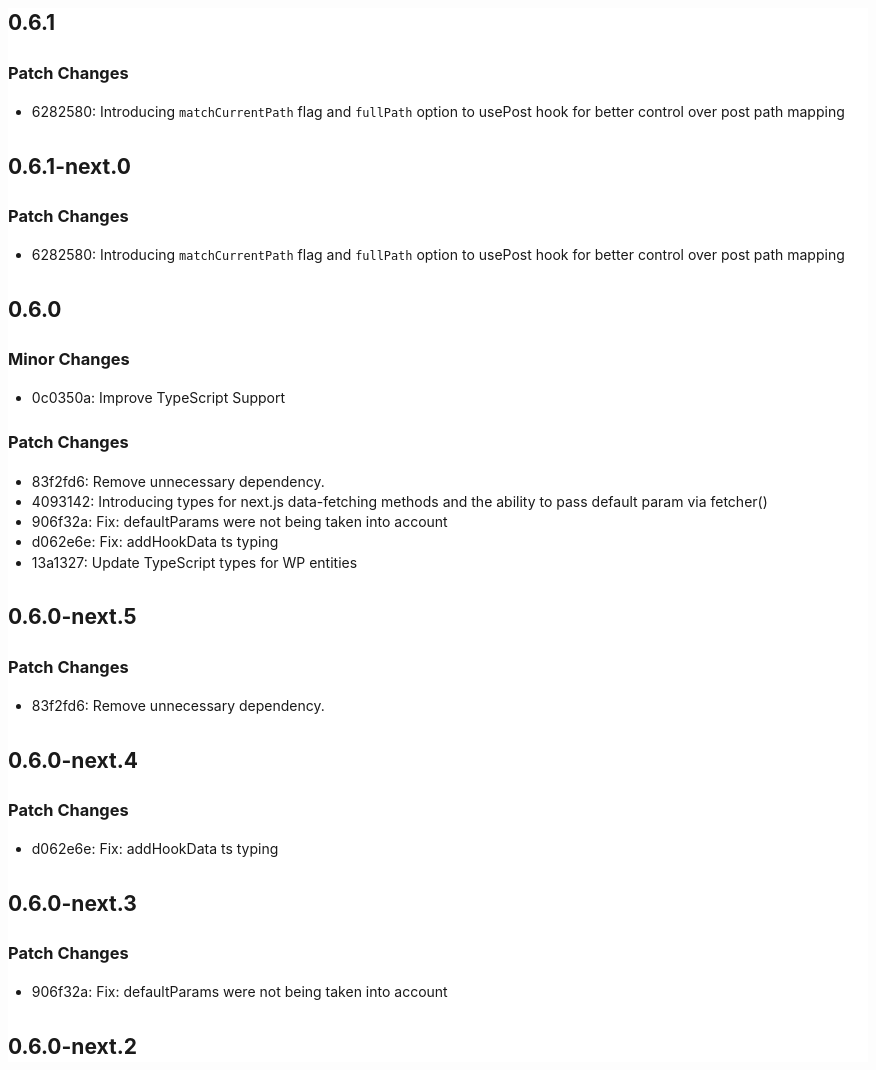 ## 0.6.1

### Patch Changes

- 6282580: Introducing `matchCurrentPath` flag and `fullPath` option to usePost hook for better control over post path mapping

## 0.6.1-next.0

### Patch Changes

- 6282580: Introducing `matchCurrentPath` flag and `fullPath` option to usePost hook for better control over post path mapping

## 0.6.0

### Minor Changes

- 0c0350a: Improve TypeScript Support

### Patch Changes

- 83f2fd6: Remove unnecessary dependency.
- 4093142: Introducing types for next.js data-fetching methods and the ability to pass default param via fetcher()
- 906f32a: Fix: defaultParams were not being taken into account
- d062e6e: Fix: addHookData ts typing
- 13a1327: Update TypeScript types for WP entities

## 0.6.0-next.5

### Patch Changes

- 83f2fd6: Remove unnecessary dependency.

## 0.6.0-next.4

### Patch Changes

- d062e6e: Fix: addHookData ts typing

## 0.6.0-next.3

### Patch Changes

- 906f32a: Fix: defaultParams were not being taken into account

## 0.6.0-next.2

